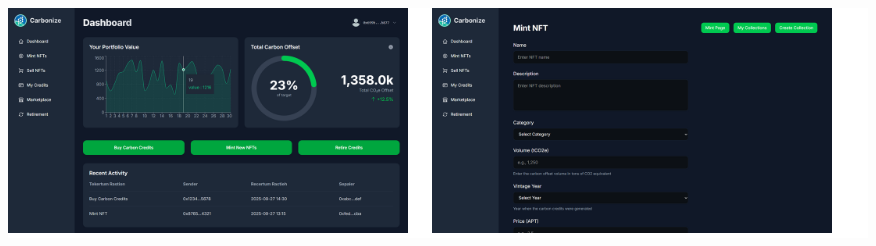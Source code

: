   <img width="400" alt="image" src="./public/images/ui/images/Dashboard_page.png" style="margin-right: 20px;" />
  <img width="400" alt="image" src="./public/images/ui/images/Mint_nft_page.png" style="margin-right: 20px;" />